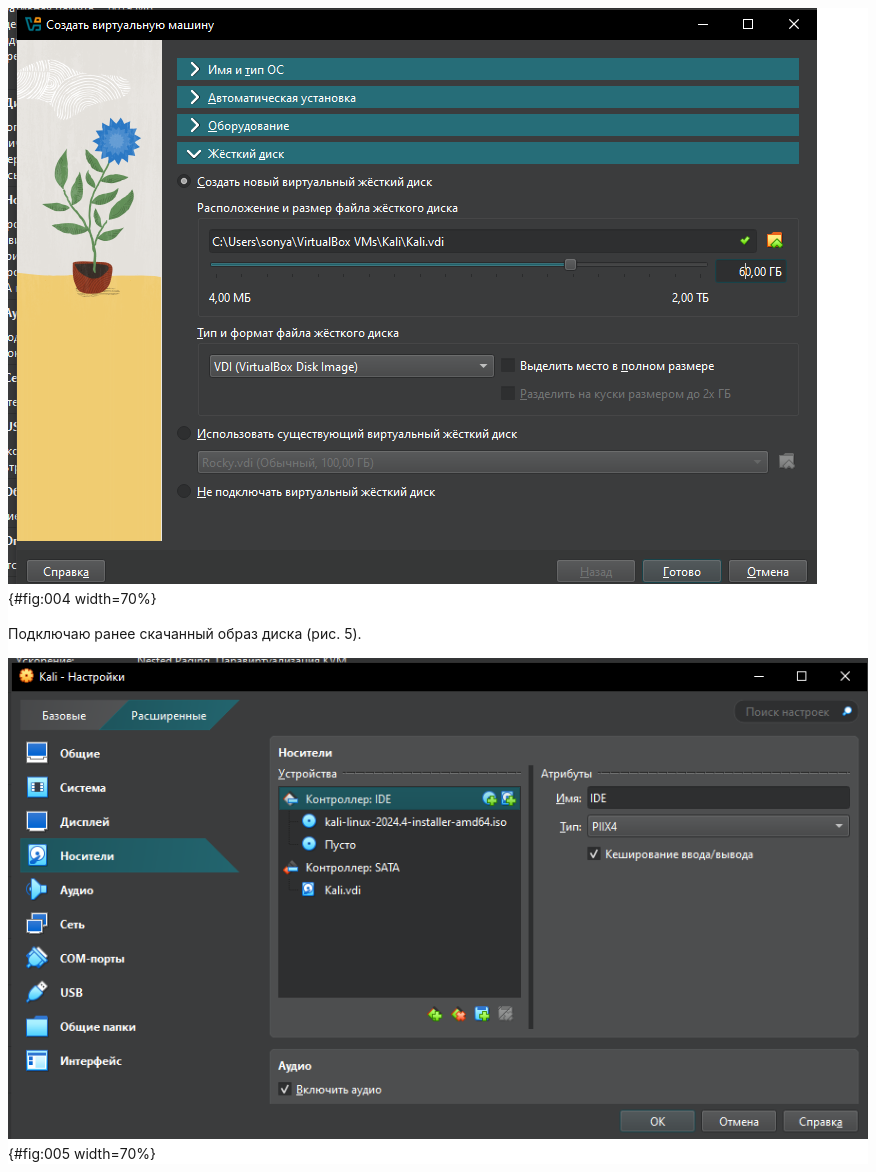 ![Настройка размера виртуального жесткого диска](image/4.PNG){#fig:004 width=70%}

Подключаю ранее скачанный образ диска (рис. 5).

![Подключение образа диска](image/5.PNG){#fig:005 width=70%}
